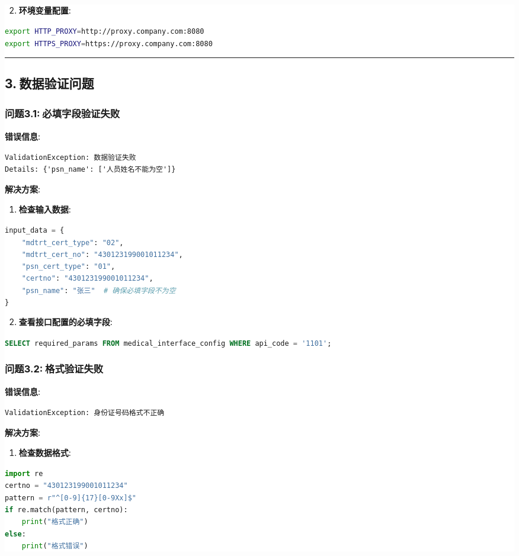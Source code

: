 2. **环境变量配置**:
```bash
export HTTP_PROXY=http://proxy.company.com:8080
export HTTPS_PROXY=https://proxy.company.com:8080
```

---

## 3. 数据验证问题

### 问题3.1: 必填字段验证失败

**错误信息**:
```
ValidationException: 数据验证失败
Details: {'psn_name': ['人员姓名不能为空']}
```

**解决方案**:

1. **检查输入数据**:
```python
input_data = {
    "mdtrt_cert_type": "02",
    "mdtrt_cert_no": "430123199001011234",
    "psn_cert_type": "01",
    "certno": "430123199001011234",
    "psn_name": "张三"  # 确保必填字段不为空
}
```

2. **查看接口配置的必填字段**:
```sql
SELECT required_params FROM medical_interface_config WHERE api_code = '1101';
```

### 问题3.2: 格式验证失败

**错误信息**:
```
ValidationException: 身份证号码格式不正确
```

**解决方案**:

1. **检查数据格式**:
```python
import re
certno = "430123199001011234"
pattern = r"^[0-9]{17}[0-9Xx]$"
if re.match(pattern, certno):
    print("格式正确")
else:
    print("格式错误")
```
